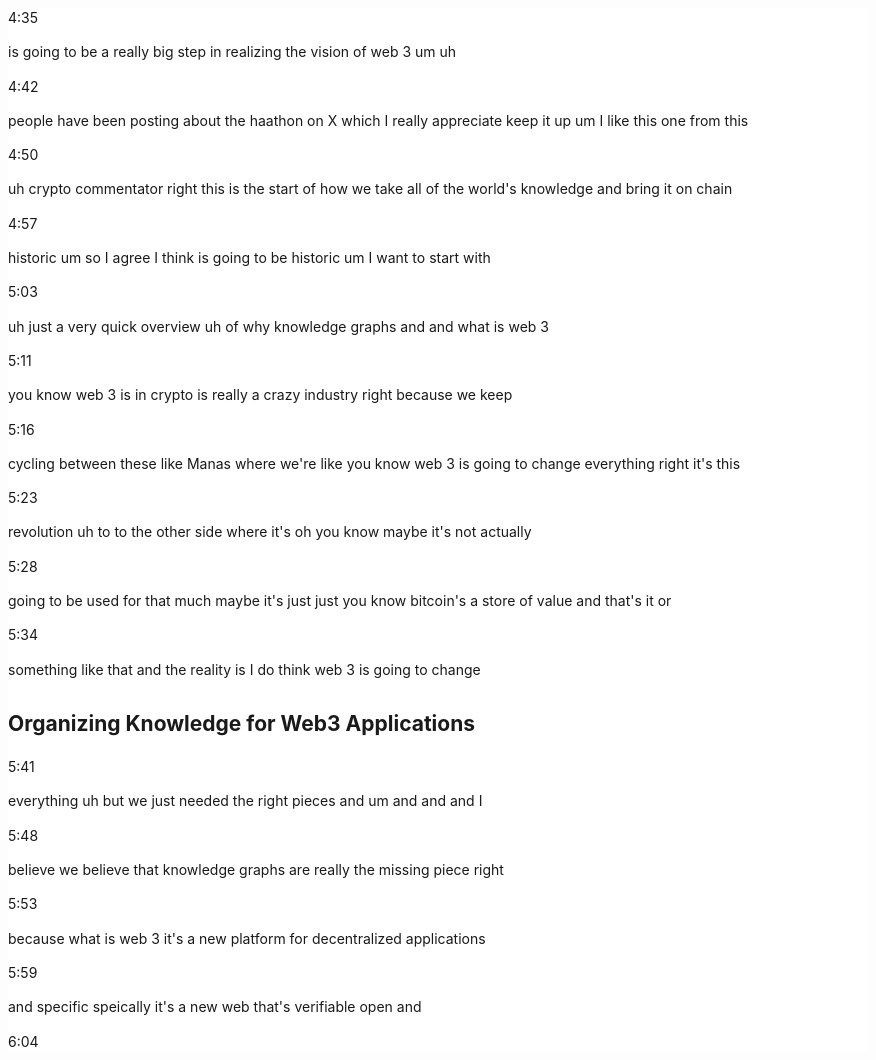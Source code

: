 4:35

is going to be a really big step in realizing the vision of web 3 um uh

4:42

people have been posting about the haathon on X which I really appreciate keep it up um I like this one from this

4:50

uh crypto commentator right this is the start of how we take all of the world's knowledge and bring it on chain

4:57

historic um so I agree I think is going to be historic um I want to start with

5:03

uh just a very quick overview uh of why knowledge graphs and and what is web 3

5:11

you know web 3 is in crypto is really a crazy industry right because we keep

5:16

cycling between these like Manas where we're like you know web 3 is going to change everything right it's this

5:23

revolution uh to to the other side where it's oh you know maybe it's not actually

5:28

going to be used for that much maybe it's just just you know bitcoin's a store of value and that's it or

5:34

something like that and the reality is I do think web 3 is going to change

## Organizing Knowledge for Web3 Applications

5:41

everything uh but we just needed the right pieces and um and and and I

5:48

believe we believe that knowledge graphs are really the missing piece right

5:53

because what is web 3 it's a new platform for decentralized applications

5:59

and specific speically it's a new web that's verifiable open and

6:04
